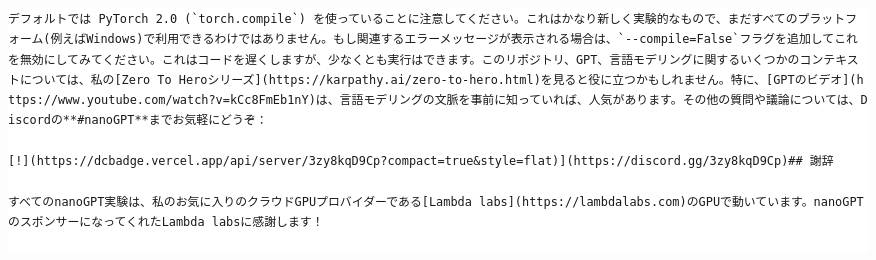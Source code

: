 ```
デフォルトでは PyTorch 2.0 (`torch.compile`) を使っていることに注意してください。これはかなり新しく実験的なもので、まだすべてのプラットフォーム(例えばWindows)で利用できるわけではありません。もし関連するエラーメッセージが表示される場合は、`--compile=False`フラグを追加してこれを無効にしてみてください。これはコードを遅くしますが、少なくとも実行はできます。このリポジトリ、GPT、言語モデリングに関するいくつかのコンテキストについては、私の[Zero To Heroシリーズ](https://karpathy.ai/zero-to-hero.html)を見ると役に立つかもしれません。特に、[GPTのビデオ](https://www.youtube.com/watch?v=kCc8FmEb1nY)は、言語モデリングの文脈を事前に知っていれば、人気があります。その他の質問や議論については、Discordの**#nanoGPT**までお気軽にどうぞ：

[!](https://dcbadge.vercel.app/api/server/3zy8kqD9Cp?compact=true&style=flat)](https://discord.gg/3zy8kqD9Cp)## 謝辞

すべてのnanoGPT実験は、私のお気に入りのクラウドGPUプロバイダーである[Lambda labs](https://lambdalabs.com)のGPUで動いています。nanoGPTのスポンサーになってくれたLambda labsに感謝します！

